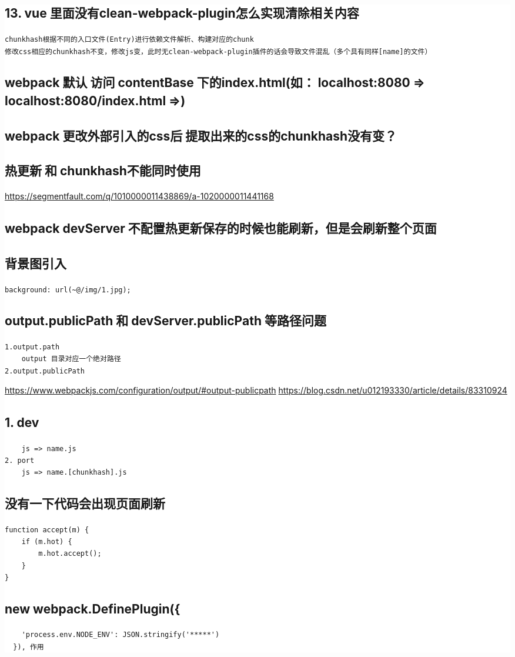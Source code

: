 
## 13. vue 里面没有clean-webpack-plugin怎么实现清除相关内容
	chunkhash根据不同的入口文件(Entry)进行依赖文件解析、构建对应的chunk
	修改css相应的chunkhash不变，修改js变，此时无clean-webpack-plugin插件的话会导致文件混乱（多个具有同样[name]的文件）


## webpack 默认 访问 contentBase 下的index.html(如： localhost:8080 => localhost:8080/index.html =>)


## webpack 更改外部引入的css后 提取出来的css的chunkhash没有变？


## 热更新 和 chunkhash不能同时使用
https://segmentfault.com/q/1010000011438869/a-1020000011441168


## webpack devServer 不配置热更新保存的时候也能刷新，但是会刷新整个页面


## 背景图引入
	background: url(~@/img/1.jpg);


## output.publicPath 和 devServer.publicPath 等路径问题
	1.output.path
		output 目录对应一个绝对路径
	2.output.publicPath
https://www.webpackjs.com/configuration/output/#output-publicpath
	https://blog.csdn.net/u012193330/article/details/83310924


##  1. dev
		js => name.js
	2. port
		js => name.[chunkhash].js


## 没有一下代码会出现页面刷新
	function accept(m) {
		if (m.hot) {
			m.hot.accept();
		}
	}


##  new webpack.DefinePlugin({
        'process.env.NODE_ENV': JSON.stringify('*****')
      }), 作用
    